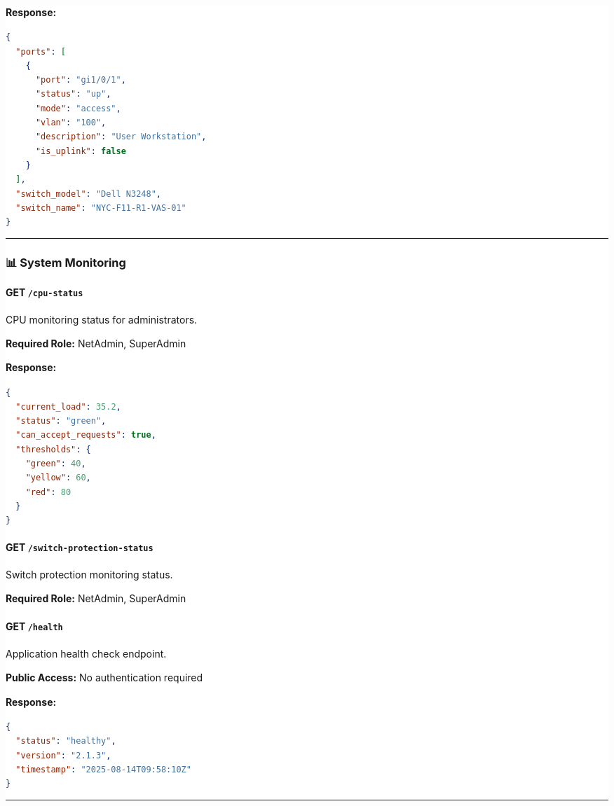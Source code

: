 **Response:**
```json
{
  "ports": [
    {
      "port": "gi1/0/1",
      "status": "up",
      "mode": "access",
      "vlan": "100",
      "description": "User Workstation",
      "is_uplink": false
    }
  ],
  "switch_model": "Dell N3248",
  "switch_name": "NYC-F11-R1-VAS-01"
}
```

---

### 📊 System Monitoring

#### GET `/cpu-status`
CPU monitoring status for administrators.

**Required Role:** NetAdmin, SuperAdmin

**Response:**
```json
{
  "current_load": 35.2,
  "status": "green",
  "can_accept_requests": true,
  "thresholds": {
    "green": 40,
    "yellow": 60, 
    "red": 80
  }
}
```

#### GET `/switch-protection-status`
Switch protection monitoring status.

**Required Role:** NetAdmin, SuperAdmin

#### GET `/health`
Application health check endpoint.

**Public Access:** No authentication required

**Response:**
```json
{
  "status": "healthy",
  "version": "2.1.3",
  "timestamp": "2025-08-14T09:58:10Z"
}
```

---
